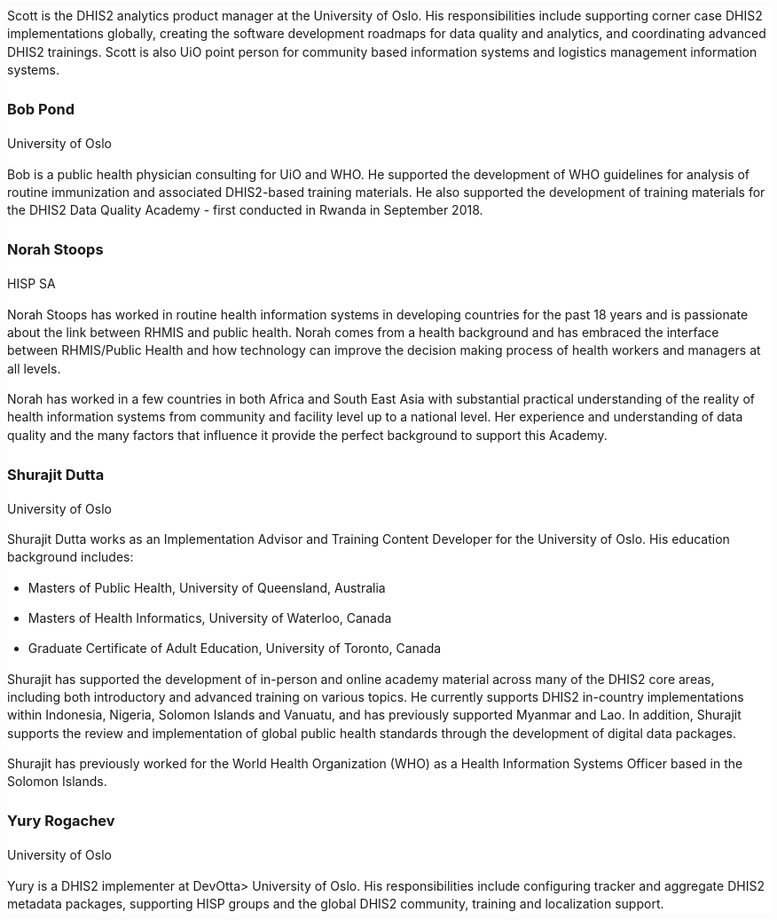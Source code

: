 Scott is the DHIS2 analytics product manager at the University of Oslo. His responsibilities include supporting corner case DHIS2 implementations globally, creating the software development roadmaps for data quality and analytics, and coordinating advanced DHIS2 trainings. Scott is also UiO point person for community based information systems and logistics management information systems.

### Bob Pond

University of Oslo

Bob is a public health physician consulting for UiO and WHO. He supported the development of WHO guidelines for analysis of routine immunization and associated DHIS2-based training materials. He also supported the development of training materials for the DHIS2 Data Quality Academy - first conducted in Rwanda in September 2018.

### Norah Stoops

HISP SA

Norah Stoops has worked in routine health information systems in developing countries for the past 18 years and is passionate about the link between RHMIS and public health. Norah comes from a health background and has embraced the interface between RHMIS/Public Health and how technology can improve the decision making process of health workers and managers at all levels.

Norah has worked in a few countries in both Africa and South East Asia with substantial practical understanding of the reality of health information systems from community and facility level up to a national level. Her experience and understanding of data quality and the many factors that influence it provide the perfect background to support this Academy.

### Shurajit Dutta

University of Oslo

Shurajit Dutta works as an Implementation Advisor and Training Content Developer for the University of Oslo. His education background includes:

- Masters of Public Health, University of Queensland, Australia

- Masters of Health Informatics, University of Waterloo, Canada

- Graduate Certificate of Adult Education, University of Toronto, Canada

Shurajit has supported the development of in-person and online academy material across many of the DHIS2 core areas, including both introductory and advanced training on various topics. He currently supports DHIS2 in-country implementations within Indonesia, Nigeria, Solomon Islands and Vanuatu, and has previously supported Myanmar and Lao. In addition, Shurajit supports the review and implementation of global public health standards through the development of digital data packages.

Shurajit has previously worked for the World Health Organization (WHO) as a Health Information Systems Officer based in the Solomon Islands.

### Yury Rogachev

University of Oslo

Yury is a DHIS2 implementer at DevOtta> University of Oslo. His responsibilities include configuring tracker and aggregate DHIS2 metadata packages, supporting HISP groups and the global DHIS2 community, training and localization support.
